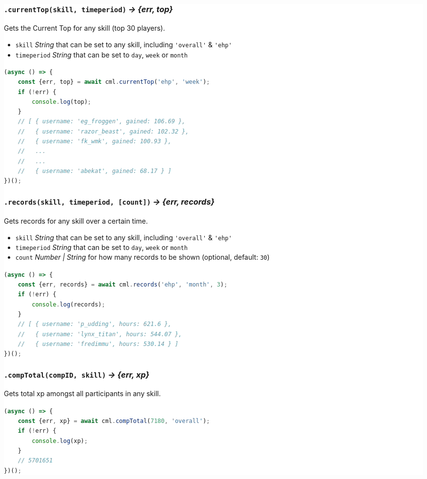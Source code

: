 ### __`.currentTop(skill, timeperiod)`__ *-> {err, top}*

Gets the Current Top for any skill (top 30 players).

* `skill` *String* that can be set to any skill, including `'overall'` & `'ehp'`
* `timeperiod` *String* that can be set to `day`, `week` or `month`

```js
(async () => {
	const {err, top} = await cml.currentTop('ehp', 'week');
	if (!err) {
		console.log(top);
	}
	// [ { username: 'eg_froggen', gained: 106.69 },
	//   { username: 'razor_beast', gained: 102.32 },
	//   { username: 'fk_wmk', gained: 100.93 },
	//   ...
	//   ...
	//   { username: 'abekat', gained: 68.17 } ]
})();
```

### __`.records(skill, timeperiod, [count])`__ *-> {err, records}*

Gets records for any skill over a certain time.

* `skill` *String* that can be set to any skill, including `'overall'` & `'ehp'`
* `timeperiod` *String* that can be set to `day`, `week` or `month`
* `count` *Number | String* for how many records to be shown (optional, default: `30`)

```js
(async () => {
	const {err, records} = await cml.records('ehp', 'month', 3);
	if (!err) {
		console.log(records);
	}
	// [ { username: 'p_udding', hours: 621.6 },
	//   { username: 'lynx_titan', hours: 544.07 },
	//   { username: 'fredimmu', hours: 530.14 } ]
})();
```

### __`.compTotal(compID, skill)`__ *-> {err, xp}*

Gets total xp amongst all participants in any skill.

```js
(async () => {
	const {err, xp} = await cml.compTotal(7180, 'overall');
	if (!err) {
		console.log(xp);
	}
	// 5701651
})();
```
